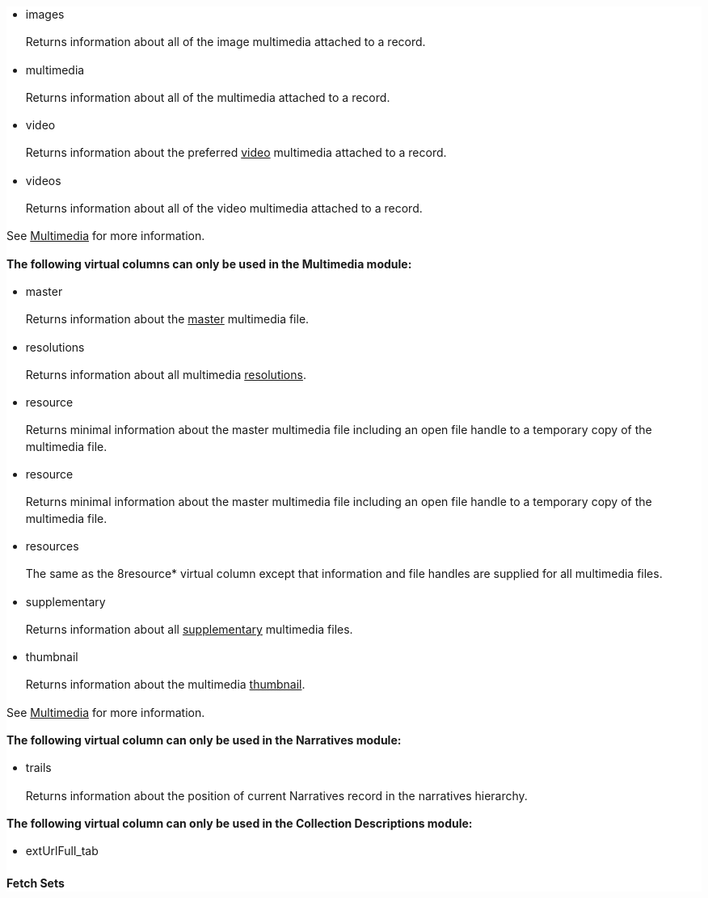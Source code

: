 * images

    Returns information about all of the image multimedia attached to a record.

* multimedia

    Returns information about all of the multimedia attached to a record.

* video

    Returns information about the preferred [video](GLOSSARY.md#video) multimedia attached to a record.

* videos

    Returns information about all of the video multimedia attached to a record.

See [Multimedia](#3-4-multimedia) for more information.

**The following virtual columns can only be used in the Multimedia module:**

* master
    
    Returns information about the [master](GLOSSARY.md#master) multimedia file.

* resolutions

    Returns information about all multimedia [resolutions](GLOSSARY.md#resolutions).

* resource

    Returns minimal information about the master multimedia file including an open file handle to a temporary copy of the multimedia file.

* resource

    Returns minimal information about the master multimedia file including an open file handle to a temporary copy of the multimedia file.

* resources

    The same as the 8resource* virtual column except that information and file handles are supplied for all multimedia files.

* supplementary

    Returns information about all [supplementary](GLOSSARY.md#supplementary) multimedia files.

* thumbnail

    Returns information about the multimedia [thumbnail](GLOSSARY.md#thumbnail).

See [Multimedia](#3-4-multimedia) for more information.

**The following virtual column can only be used in the Narratives module:**

* trails

    Returns information about the position of current Narratives record in the narratives hierarchy.

**The following virtual column can only be used in the Collection Descriptions module:**

* extUrlFull_tab

<h4 id="3-3-2-7-fetch-sets">Fetch Sets</h4>

